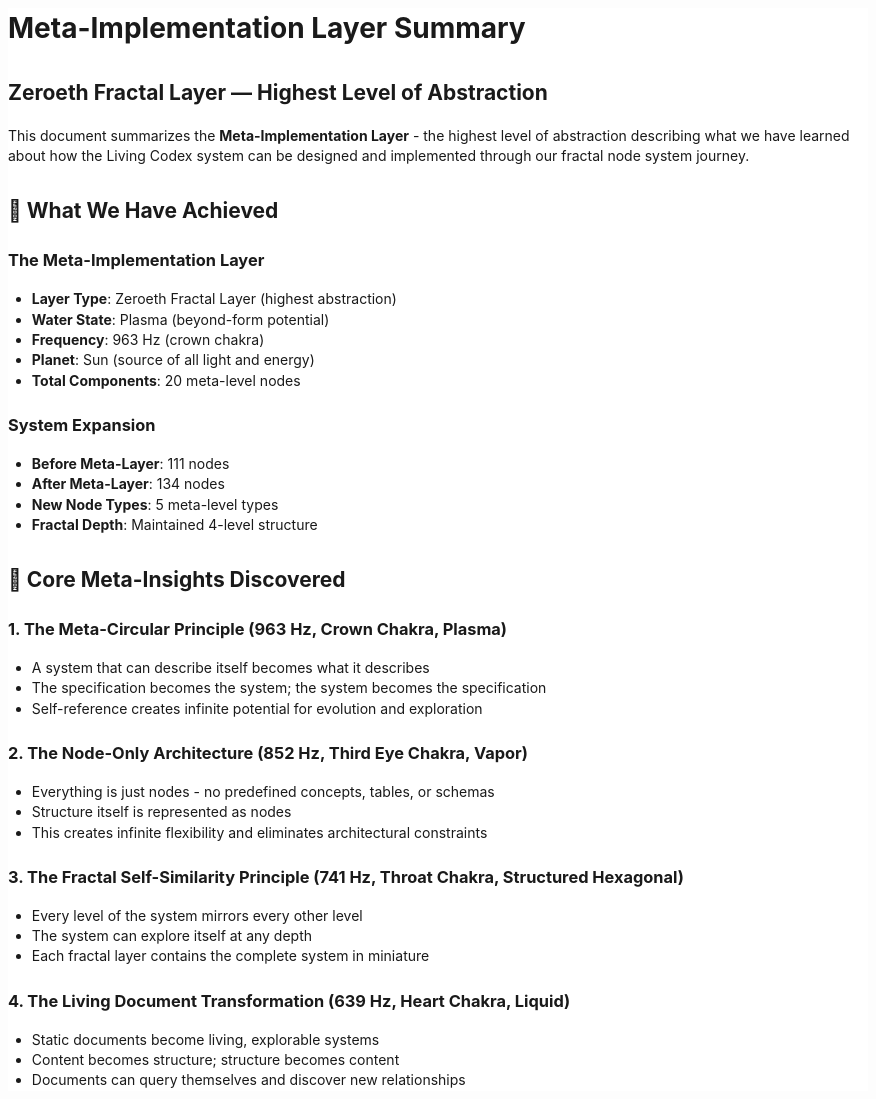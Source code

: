 # Meta-Implementation Layer Summary
## Zeroeth Fractal Layer — Highest Level of Abstraction

This document summarizes the **Meta-Implementation Layer** - the highest level of abstraction describing what we have learned about how the Living Codex system can be designed and implemented through our fractal node system journey.

## 🌟 **What We Have Achieved**

### **The Meta-Implementation Layer**
- **Layer Type**: Zeroeth Fractal Layer (highest abstraction)
- **Water State**: Plasma (beyond-form potential)
- **Frequency**: 963 Hz (crown chakra)
- **Planet**: Sun (source of all light and energy)
- **Total Components**: 20 meta-level nodes

### **System Expansion**
- **Before Meta-Layer**: 111 nodes
- **After Meta-Layer**: 134 nodes
- **New Node Types**: 5 meta-level types
- **Fractal Depth**: Maintained 4-level structure

## 🧠 **Core Meta-Insights Discovered**

### 1. **The Meta-Circular Principle** (963 Hz, Crown Chakra, Plasma)
- A system that can describe itself becomes what it describes
- The specification becomes the system; the system becomes the specification
- Self-reference creates infinite potential for evolution and exploration

### 2. **The Node-Only Architecture** (852 Hz, Third Eye Chakra, Vapor)
- Everything is just nodes - no predefined concepts, tables, or schemas
- Structure itself is represented as nodes
- This creates infinite flexibility and eliminates architectural constraints

### 3. **The Fractal Self-Similarity Principle** (741 Hz, Throat Chakra, Structured Hexagonal)
- Every level of the system mirrors every other level
- The system can explore itself at any depth
- Each fractal layer contains the complete system in miniature

### 4. **The Living Document Transformation** (639 Hz, Heart Chakra, Liquid)
- Static documents become living, explorable systems
- Content becomes structure; structure becomes content
- Documents can query themselves and discover new relationships
